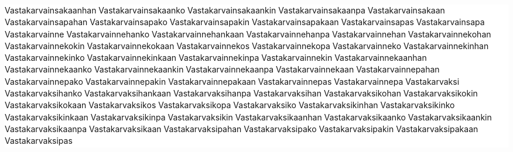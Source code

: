Vastakarvainsakaanhan
Vastakarvainsakaanko
Vastakarvainsakaankin
Vastakarvainsakaanpa
Vastakarvainsakaan
Vastakarvainsapahan
Vastakarvainsapako
Vastakarvainsapakin
Vastakarvainsapakaan
Vastakarvainsapas
Vastakarvainsapa
Vastakarvainne
Vastakarvainnehanko
Vastakarvainnehankaan
Vastakarvainnehanpa
Vastakarvainnehan
Vastakarvainnekohan
Vastakarvainnekokin
Vastakarvainnekokaan
Vastakarvainnekos
Vastakarvainnekopa
Vastakarvainneko
Vastakarvainnekinhan
Vastakarvainnekinko
Vastakarvainnekinkaan
Vastakarvainnekinpa
Vastakarvainnekin
Vastakarvainnekaanhan
Vastakarvainnekaanko
Vastakarvainnekaankin
Vastakarvainnekaanpa
Vastakarvainnekaan
Vastakarvainnepahan
Vastakarvainnepako
Vastakarvainnepakin
Vastakarvainnepakaan
Vastakarvainnepas
Vastakarvainnepa
Vastakarvaksi
Vastakarvaksihanko
Vastakarvaksihankaan
Vastakarvaksihanpa
Vastakarvaksihan
Vastakarvaksikohan
Vastakarvaksikokin
Vastakarvaksikokaan
Vastakarvaksikos
Vastakarvaksikopa
Vastakarvaksiko
Vastakarvaksikinhan
Vastakarvaksikinko
Vastakarvaksikinkaan
Vastakarvaksikinpa
Vastakarvaksikin
Vastakarvaksikaanhan
Vastakarvaksikaanko
Vastakarvaksikaankin
Vastakarvaksikaanpa
Vastakarvaksikaan
Vastakarvaksipahan
Vastakarvaksipako
Vastakarvaksipakin
Vastakarvaksipakaan
Vastakarvaksipas